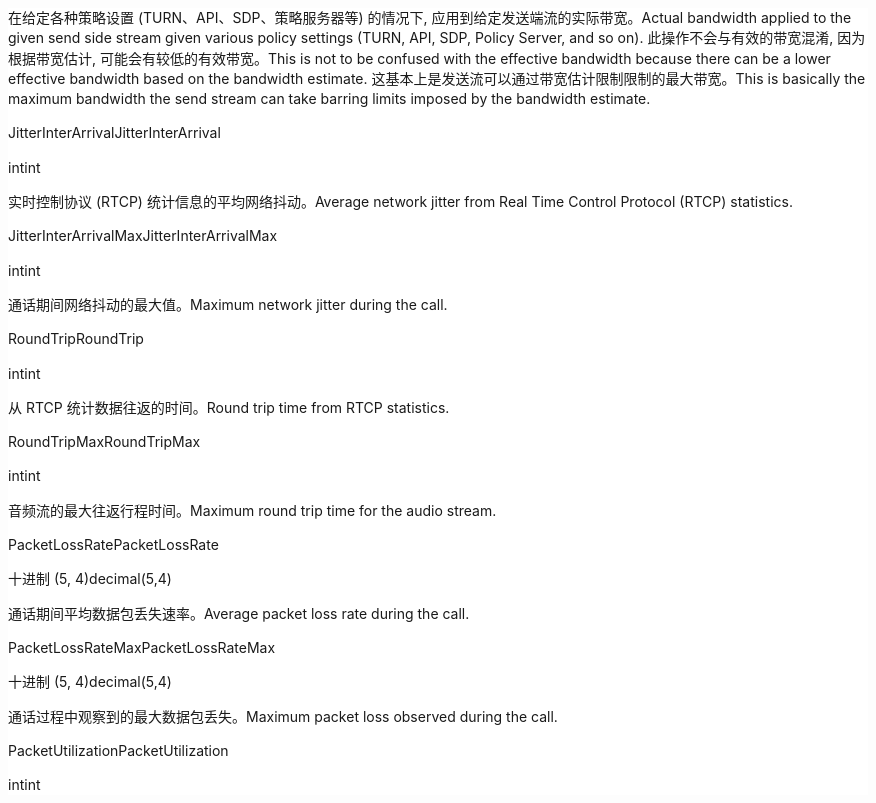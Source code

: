<td><p><span data-ttu-id="f3b8e-313">在给定各种策略设置 (TURN、API、SDP、策略服务器等) 的情况下, 应用到给定发送端流的实际带宽。</span><span class="sxs-lookup"><span data-stu-id="f3b8e-313">Actual bandwidth applied to the given send side stream given various policy settings (TURN, API, SDP, Policy Server, and so on).</span></span> <span data-ttu-id="f3b8e-314">此操作不会与有效的带宽混淆, 因为根据带宽估计, 可能会有较低的有效带宽。</span><span class="sxs-lookup"><span data-stu-id="f3b8e-314">This is not to be confused with the effective bandwidth because there can be a lower effective bandwidth based on the bandwidth estimate.</span></span> <span data-ttu-id="f3b8e-315">这基本上是发送流可以通过带宽估计限制限制的最大带宽。</span><span class="sxs-lookup"><span data-stu-id="f3b8e-315">This is basically the maximum bandwidth the send stream can take barring limits imposed by the bandwidth estimate.</span></span></p></td>
</tr>
<tr class="even">
<td><p><span data-ttu-id="f3b8e-316">JitterInterArrival</span><span class="sxs-lookup"><span data-stu-id="f3b8e-316">JitterInterArrival</span></span></p></td>
<td><p><span data-ttu-id="f3b8e-317">int</span><span class="sxs-lookup"><span data-stu-id="f3b8e-317">int</span></span></p></td>
<td><p><span data-ttu-id="f3b8e-318">实时控制协议 (RTCP) 统计信息的平均网络抖动。</span><span class="sxs-lookup"><span data-stu-id="f3b8e-318">Average network jitter from Real Time Control Protocol (RTCP) statistics.</span></span></p></td>
</tr>
<tr class="odd">
<td><p><span data-ttu-id="f3b8e-319">JitterInterArrivalMax</span><span class="sxs-lookup"><span data-stu-id="f3b8e-319">JitterInterArrivalMax</span></span></p></td>
<td><p><span data-ttu-id="f3b8e-320">int</span><span class="sxs-lookup"><span data-stu-id="f3b8e-320">int</span></span></p></td>
<td><p><span data-ttu-id="f3b8e-321">通话期间网络抖动的最大值。</span><span class="sxs-lookup"><span data-stu-id="f3b8e-321">Maximum network jitter during the call.</span></span></p></td>
</tr>
<tr class="even">
<td><p><span data-ttu-id="f3b8e-322">RoundTrip</span><span class="sxs-lookup"><span data-stu-id="f3b8e-322">RoundTrip</span></span></p></td>
<td><p><span data-ttu-id="f3b8e-323">int</span><span class="sxs-lookup"><span data-stu-id="f3b8e-323">int</span></span></p></td>
<td><p><span data-ttu-id="f3b8e-324">从 RTCP 统计数据往返的时间。</span><span class="sxs-lookup"><span data-stu-id="f3b8e-324">Round trip time from RTCP statistics.</span></span></p></td>
</tr>
<tr class="odd">
<td><p><span data-ttu-id="f3b8e-325">RoundTripMax</span><span class="sxs-lookup"><span data-stu-id="f3b8e-325">RoundTripMax</span></span></p></td>
<td><p><span data-ttu-id="f3b8e-326">int</span><span class="sxs-lookup"><span data-stu-id="f3b8e-326">int</span></span></p></td>
<td><p><span data-ttu-id="f3b8e-327">音频流的最大往返行程时间。</span><span class="sxs-lookup"><span data-stu-id="f3b8e-327">Maximum round trip time for the audio stream.</span></span></p></td>
</tr>
<tr class="even">
<td><p><span data-ttu-id="f3b8e-328">PacketLossRate</span><span class="sxs-lookup"><span data-stu-id="f3b8e-328">PacketLossRate</span></span></p></td>
<td><p><span data-ttu-id="f3b8e-329">十进制 (5, 4)</span><span class="sxs-lookup"><span data-stu-id="f3b8e-329">decimal(5,4)</span></span></p></td>
<td><p><span data-ttu-id="f3b8e-330">通话期间平均数据包丢失速率。</span><span class="sxs-lookup"><span data-stu-id="f3b8e-330">Average packet loss rate during the call.</span></span></p></td>
</tr>
<tr class="odd">
<td><p><span data-ttu-id="f3b8e-331">PacketLossRateMax</span><span class="sxs-lookup"><span data-stu-id="f3b8e-331">PacketLossRateMax</span></span></p></td>
<td><p><span data-ttu-id="f3b8e-332">十进制 (5, 4)</span><span class="sxs-lookup"><span data-stu-id="f3b8e-332">decimal(5,4)</span></span></p></td>
<td><p><span data-ttu-id="f3b8e-333">通话过程中观察到的最大数据包丢失。</span><span class="sxs-lookup"><span data-stu-id="f3b8e-333">Maximum packet loss observed during the call.</span></span></p></td>
</tr>
<tr class="even">
<td><p><span data-ttu-id="f3b8e-334">PacketUtilization</span><span class="sxs-lookup"><span data-stu-id="f3b8e-334">PacketUtilization</span></span></p></td>
<td><p><span data-ttu-id="f3b8e-335">int</span><span class="sxs-lookup"><span data-stu-id="f3b8e-335">int</span></span></p></td>